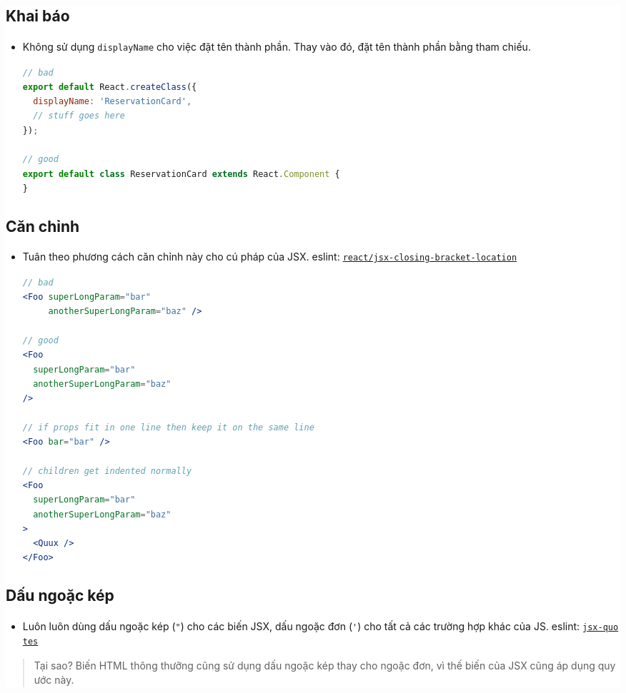 ## Khai báo

  - Không sử dụng `displayName` cho việc đặt tên thành phần. Thay vào đó, đặt tên thành phần bằng tham chiếu.

    ```jsx
    // bad
    export default React.createClass({
      displayName: 'ReservationCard',
      // stuff goes here
    });

    // good
    export default class ReservationCard extends React.Component {
    }
    ```

## Căn chỉnh

  - Tuân theo phương cách căn chỉnh này cho cú pháp của JSX. eslint: [`react/jsx-closing-bracket-location`](https://github.com/yannickcr/eslint-plugin-react/blob/master/docs/rules/jsx-closing-bracket-location.md)

    ```jsx
    // bad
    <Foo superLongParam="bar"
         anotherSuperLongParam="baz" />

    // good
    <Foo
      superLongParam="bar"
      anotherSuperLongParam="baz"
    />

    // if props fit in one line then keep it on the same line
    <Foo bar="bar" />

    // children get indented normally
    <Foo
      superLongParam="bar"
      anotherSuperLongParam="baz"
    >
      <Quux />
    </Foo>
    ```

## Dấu ngoặc kép

  - Luôn luôn dùng dấu ngoặc kép (`"`) cho các biến JSX, dấu ngoặc đơn (`'`) cho tất cả các trường hợp khác của JS. eslint: [`jsx-quotes`](http://eslint.org/docs/rules/jsx-quotes)

  > Tại sao? Biến HTML thông thưỡng cũng sử dụng dấu ngoặc kép thay cho ngoặc đơn, vì thế biến của JSX cũng áp dụng quy ước này.
